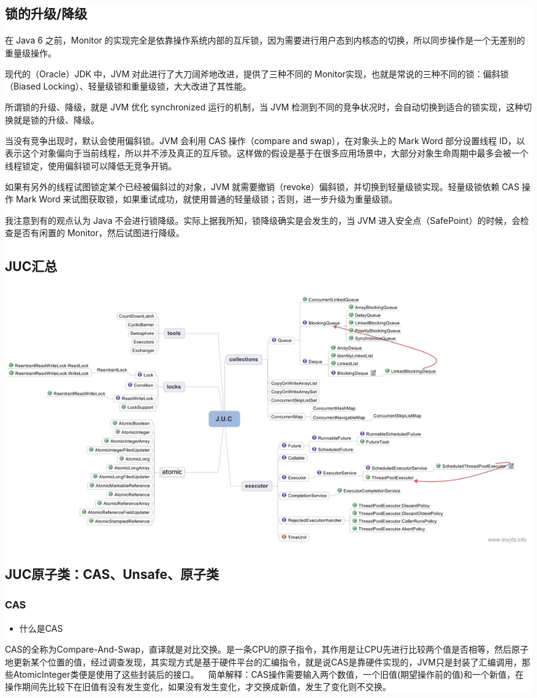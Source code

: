 ## 锁的升级/降级

在 Java 6 之前，Monitor 的实现完全是依靠操作系统内部的互斥锁，因为需要进行用户态到内核态的切换，所以同步操作是一个无差别的重量级操作。

现代的（Oracle）JDK 中，JVM 对此进行了大刀阔斧地改进，提供了三种不同的 Monitor实现，也就是常说的三种不同的锁：偏斜锁（Biased Locking）、轻量级锁和重量级锁，大大改进了其性能。

所谓锁的升级、降级，就是 JVM 优化 synchronized 运行的机制，当 JVM 检测到不同的竞争状况时，会自动切换到适合的锁实现，这种切换就是锁的升级、降级。

当没有竞争出现时，默认会使用偏斜锁。JVM 会利用 CAS 操作（compare and swap），在对象头上的 Mark Word 部分设置线程 ID，以表示这个对象偏向于当前线程，所以并不涉及真正的互斥锁。这样做的假设是基于在很多应用场景中，大部分对象生命周期中最多会被一个线程锁定，使用偏斜锁可以降低无竞争开销。

如果有另外的线程试图锁定某个已经被偏斜过的对象，JVM 就需要撤销（revoke）偏斜锁，并切换到轻量级锁实现。轻量级锁依赖 CAS 操作 Mark Word 来试图获取锁，如果重试成功，就使用普通的轻量级锁；否则，进一步升级为重量级锁。

我注意到有的观点认为 Java 不会进行锁降级。实际上据我所知，锁降级确实是会发生的，当 JVM 进入安全点（SafePoint）的时候，会检查是否有闲置的 Monitor，然后试图进行降级。

## JUC汇总

![](./assets/16.png)

## JUC原子类：CAS、Unsafe、原子类

### CAS

- 什么是CAS

CAS的全称为Compare-And-Swap，直译就是对比交换。是一条CPU的原子指令，其作用是让CPU先进行比较两个值是否相等，然后原子地更新某个位置的值，经过调查发现，其实现方式是基于硬件平台的汇编指令，就是说CAS是靠硬件实现的，JVM只是封装了汇编调用，那些AtomicInteger类便是使用了这些封装后的接口。   简单解释：CAS操作需要输入两个数值，一个旧值(期望操作前的值)和一个新值，在操作期间先比较下在旧值有没有发生变化，如果没有发生变化，才交换成新值，发生了变化则不交换。
